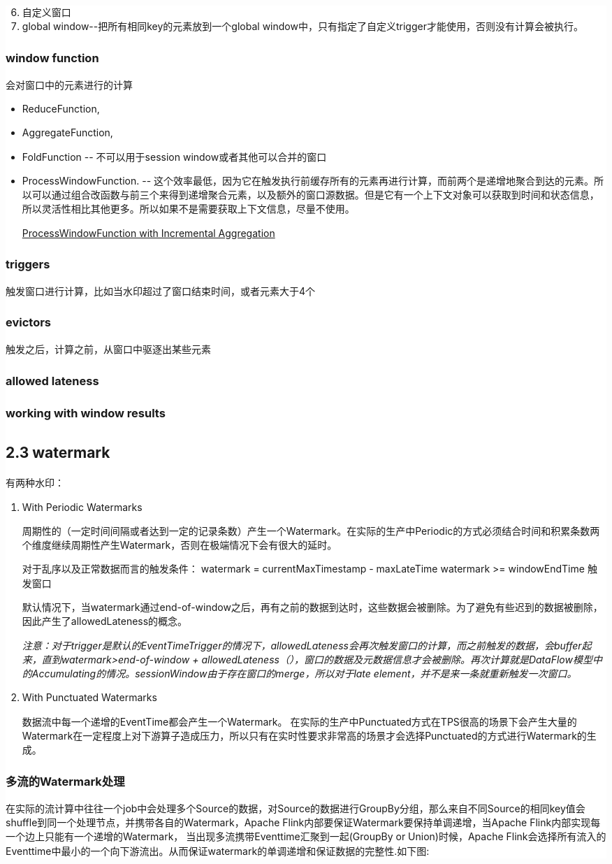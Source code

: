 6. 自定义窗口
7. global window--把所有相同key的元素放到一个global window中，只有指定了自定义trigger才能使用，否则没有计算会被执行。

### window function
会对窗口中的元素进行的计算

- ReduceFunction, 
- AggregateFunction, 
- FoldFunction -- 不可以用于session window或者其他可以合并的窗口
- ProcessWindowFunction. -- 这个效率最低，因为它在触发执行前缓存所有的元素再进行计算，而前两个是递增地聚合到达的元素。所以可以通过组合改函数与前三个来得到递增聚合元素，以及额外的窗口源数据。但是它有一个上下文对象可以获取到时间和状态信息，所以灵活性相比其他更多。所以如果不是需要获取上下文信息，尽量不使用。

	[ProcessWindowFunction with Incremental Aggregation](https://ci.apache.org/projects/flink/flink-docs-release-1.10/dev/stream/operators/windows.html#processwindowfunction-with-incremental-aggregation)
	
### triggers
触发窗口进行计算，比如当水印超过了窗口结束时间，或者元素大于4个
### evictors
触发之后，计算之前，从窗口中驱逐出某些元素
### allowed lateness
### working with window results

## 2.3 watermark

有两种水印：

1. With Periodic Watermarks

	周期性的（一定时间间隔或者达到一定的记录条数）产生一个Watermark。在实际的生产中Periodic的方式必须结合时间和积累条数两个维度继续周期性产生Watermark，否则在极端情况下会有很大的延时。

	对于乱序以及正常数据而言的触发条件：
	watermark = currentMaxTimestamp - maxLateTime
	watermark >= windowEndTime 触发窗口
	
	
	默认情况下，当watermark通过end-of-window之后，再有之前的数据到达时，这些数据会被删除。为了避免有些迟到的数据被删除，因此产生了allowedLateness的概念。
	
	*注意：对于trigger是默认的EventTimeTrigger的情况下，allowedLateness会再次触发窗口的计算，而之前触发的数据，会buffer起来，直到watermark>end-of-window + allowedLateness（），窗口的数据及元数据信息才会被删除。再次计算就是DataFlow模型中的Accumulating的情况。sessionWindow由于存在窗口的merge，所以对于late element，并不是来一条就重新触发一次窗口。*


2. With Punctuated Watermarks

	数据流中每一个递增的EventTime都会产生一个Watermark。
在实际的生产中Punctuated方式在TPS很高的场景下会产生大量的Watermark在一定程度上对下游算子造成压力，所以只有在实时性要求非常高的场景才会选择Punctuated的方式进行Watermark的生成。

### 多流的Watermark处理

在实际的流计算中往往一个job中会处理多个Source的数据，对Source的数据进行GroupBy分组，那么来自不同Source的相同key值会shuffle到同一个处理节点，并携带各自的Watermark，Apache Flink内部要保证Watermark要保持单调递增，当Apache Flink内部实现每一个边上只能有一个递增的Watermark， 当出现多流携带Eventtime汇聚到一起(GroupBy or Union)时候，Apache Flink会选择所有流入的Eventtime中最小的一个向下游流出。从而保证watermark的单调递增和保证数据的完整性.如下图:
